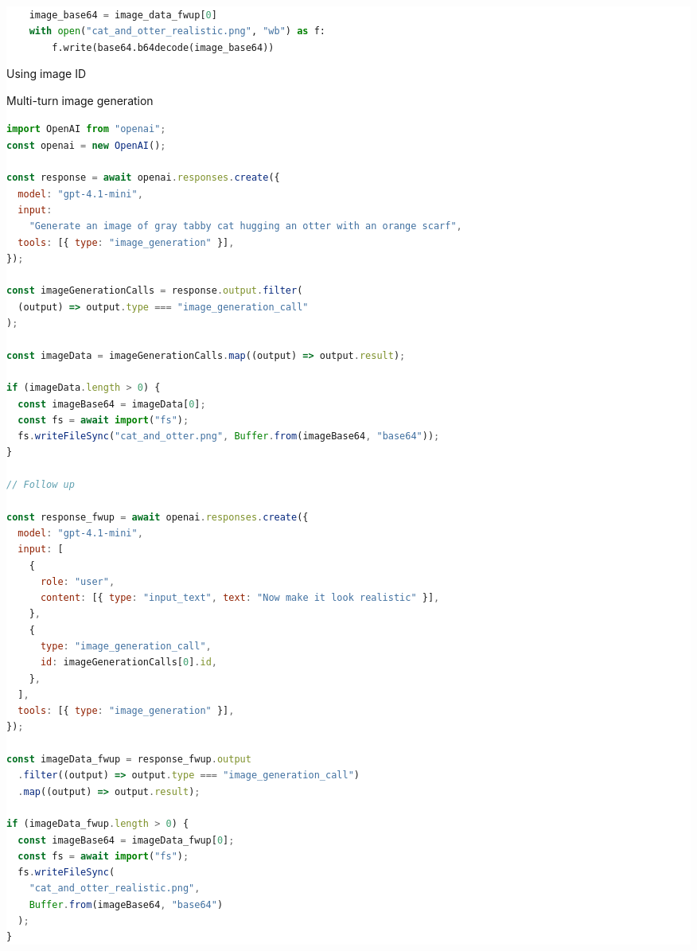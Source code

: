 ```python
    image_base64 = image_data_fwup[0]
    with open("cat_and_otter_realistic.png", "wb") as f:
        f.write(base64.b64decode(image_base64))
```

Using image ID

Multi-turn image generation

```javascript
import OpenAI from "openai";
const openai = new OpenAI();

const response = await openai.responses.create({
  model: "gpt-4.1-mini",
  input:
    "Generate an image of gray tabby cat hugging an otter with an orange scarf",
  tools: [{ type: "image_generation" }],
});

const imageGenerationCalls = response.output.filter(
  (output) => output.type === "image_generation_call"
);

const imageData = imageGenerationCalls.map((output) => output.result);

if (imageData.length > 0) {
  const imageBase64 = imageData[0];
  const fs = await import("fs");
  fs.writeFileSync("cat_and_otter.png", Buffer.from(imageBase64, "base64"));
}

// Follow up

const response_fwup = await openai.responses.create({
  model: "gpt-4.1-mini",
  input: [
    {
      role: "user",
      content: [{ type: "input_text", text: "Now make it look realistic" }],
    },
    {
      type: "image_generation_call",
      id: imageGenerationCalls[0].id,
    },
  ],
  tools: [{ type: "image_generation" }],
});

const imageData_fwup = response_fwup.output
  .filter((output) => output.type === "image_generation_call")
  .map((output) => output.result);

if (imageData_fwup.length > 0) {
  const imageBase64 = imageData_fwup[0];
  const fs = await import("fs");
  fs.writeFileSync(
    "cat_and_otter_realistic.png",
    Buffer.from(imageBase64, "base64")
  );
}
```
